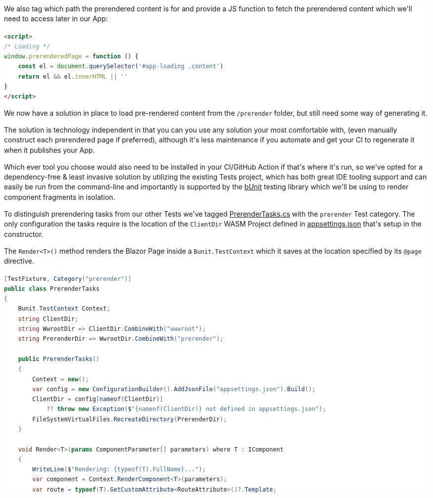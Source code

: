 We also tag which path the prerendered content is for and provide a JS function to fetch the prerendered content
which we'll need to access later in our App:

```html
<script>
/* Loading */
window.prerenderedPage = function () {
    const el = document.querySelector('#app-loading .content')
    return el && el.innerHTML || ''
}
</script>
```

We now have a solution in place to load pre-rendered content from the `/prerender` folder, but still need some way of generating it.

The solution is technology independent in that you can you use any solution your most comfortable with, (even manually construct
each prerendered page if preferred), although it's less maintenance if you automate and get your CI to regenerate it when it publishes
your App.

Which ever tool you choose would also need to be installed in your CI/GitHub Action if that's where it's run, so we've opted for
a dependency-free & least invasive solution by utilizing the existing Tests project, which has both great IDE tooling support and
can easily be run from the command-line and importantly is supported by the [bUnit](https://bunit.dev) testing library which we'll
be using to render component fragments in isolation.

To distinguish prerendering tasks from our other Tests we've tagged 
[PrerenderTasks.cs](https://github.com/NetCoreTemplates/blazor-wasm/blob/main/CoffeeCatalog.Tests/PrerenderTasks.cs)
with the `prerender` Test category. The only configuration the tasks require is the location of the `ClientDir` WASM Project 
defined in [appsettings.json](https://github.com/NetCoreTemplates/blazor-wasm/blob/main/CoffeeCatalog.Tests/appsettings.json) 
that's setup in the constructor.

The `Render<T>()` method renders the Blazor Page inside a `Bunit.TestContext` which it saves at the location 
specified by its `@page` directive.

```csharp
[TestFixture, Category("prerender")]
public class PrerenderTasks
{
    Bunit.TestContext Context;
    string ClientDir;
    string WwrootDir => ClientDir.CombineWith("wwwroot");
    string PrerenderDir => WwrootDir.CombineWith("prerender");

    public PrerenderTasks()
    {
        Context = new();
        var config = new ConfigurationBuilder().AddJsonFile("appsettings.json").Build();
        ClientDir = config[nameof(ClientDir)] 
            ?? throw new Exception($"{nameof(ClientDir)} not defined in appsettings.json");
        FileSystemVirtualFiles.RecreateDirectory(PrerenderDir);
    }

    void Render<T>(params ComponentParameter[] parameters) where T : IComponent
    {
        WriteLine($"Rendering: {typeof(T).FullName}...");
        var component = Context.RenderComponent<T>(parameters);
        var route = typeof(T).GetCustomAttribute<RouteAttribute>()?.Template;
```